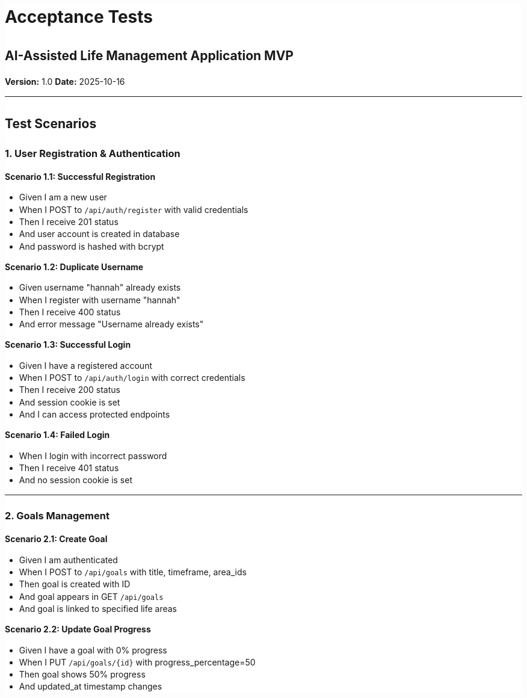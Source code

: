 # Acceptance Tests
## AI-Assisted Life Management Application MVP

**Version:** 1.0
**Date:** 2025-10-16

---

## Test Scenarios

### 1. User Registration & Authentication

**Scenario 1.1: Successful Registration**
- Given I am a new user
- When I POST to `/api/auth/register` with valid credentials
- Then I receive 201 status
- And user account is created in database
- And password is hashed with bcrypt

**Scenario 1.2: Duplicate Username**
- Given username "hannah" already exists
- When I register with username "hannah"
- Then I receive 400 status
- And error message "Username already exists"

**Scenario 1.3: Successful Login**
- Given I have a registered account
- When I POST to `/api/auth/login` with correct credentials
- Then I receive 200 status
- And session cookie is set
- And I can access protected endpoints

**Scenario 1.4: Failed Login**
- When I login with incorrect password
- Then I receive 401 status
- And no session cookie is set

---

### 2. Goals Management

**Scenario 2.1: Create Goal**
- Given I am authenticated
- When I POST to `/api/goals` with title, timeframe, area_ids
- Then goal is created with ID
- And goal appears in GET `/api/goals`
- And goal is linked to specified life areas

**Scenario 2.2: Update Goal Progress**
- Given I have a goal with 0% progress
- When I PUT `/api/goals/{id}` with progress_percentage=50
- Then goal shows 50% progress
- And updated_at timestamp changes
